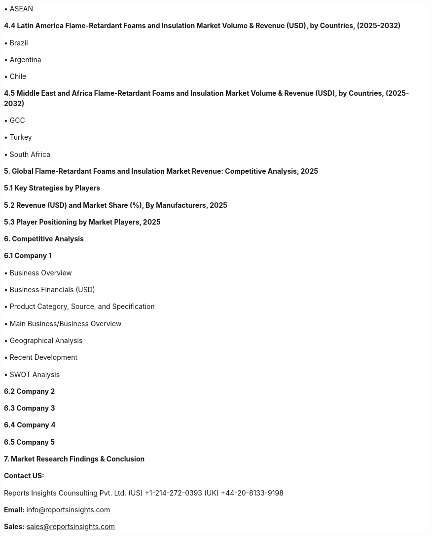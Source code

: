 • ASEAN

<strong>4.4 Latin America Flame-Retardant Foams and Insulation Market Volume &amp; Revenue (USD), by Countries, (2025-2032)</strong>

• Brazil

• Argentina

• Chile

<strong>4.5 Middle East and Africa Flame-Retardant Foams and Insulation Market Volume &amp; Revenue (USD), by Countries, (2025-2032)</strong>

• GCC

• Turkey

• South Africa

<strong>5. Global Flame-Retardant Foams and Insulation Market Revenue: Competitive Analysis, 2025</strong>

<strong>5.1 Key Strategies by Players</strong>

<strong>5.2 Revenue (USD) and Market Share (%), By Manufacturers, 2025</strong>

<strong>5.3 Player Positioning by Market Players, 2025</strong>

<strong>6. Competitive Analysis</strong>

<strong>6.1 Company 1</strong>

• Business Overview

• Business Financials (USD)

• Product Category, Source, and Specification

• Main Business/Business Overview

• Geographical Analysis

• Recent Development

• SWOT Analysis

<strong>6.2 Company 2</strong>

<strong>6.3 Company 3</strong>

<strong>6.4 Company 4</strong>

<strong>6.5 Company 5</strong>

<strong>7. Market Research Findings &amp; Conclusion</strong>

<strong>Contact US:</strong>

Reports Insights Counsulting Pvt. Ltd.
(US) +1-214-272-0393
(UK) +44-20-8133-9198
<p class=""""><b>Email:</b> <a href=mailto:info@reportsinsights.com>info@reportsinsights.com</a></p>
<p class=""""><b>Sales:</b> <a href=mailto:sales@reportsinsights.com>sales@reportsinsights.com</a></p>
